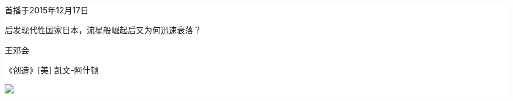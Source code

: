 <audio src="http://igetoss.cdn.igetget.com/mp3/201609/09/201609090202413931019077.mp3" controls="controls">您的浏览器不支持 audio 标签。</audio><p><span>首播于2015年12月17日</span></p><p><span>后发现代性国家日本，流星般崛起后又为何迅速衰落？</span></p><p><span>王邓会</span></p><p><span>《创造》[美] 凯文-阿什顿 &nbsp; &nbsp;</span></p><img src="https://pic1cdn.igetget.com/audio/index/u/1054940441/t/text/n/big_2016090901284522053.jpg" class="nolazy" data-url="https://pic1cdn.igetget.com/audio/index/u/1054940441/t/text/n/big_2016090901284522053.jpg" style="width: 100%"> 